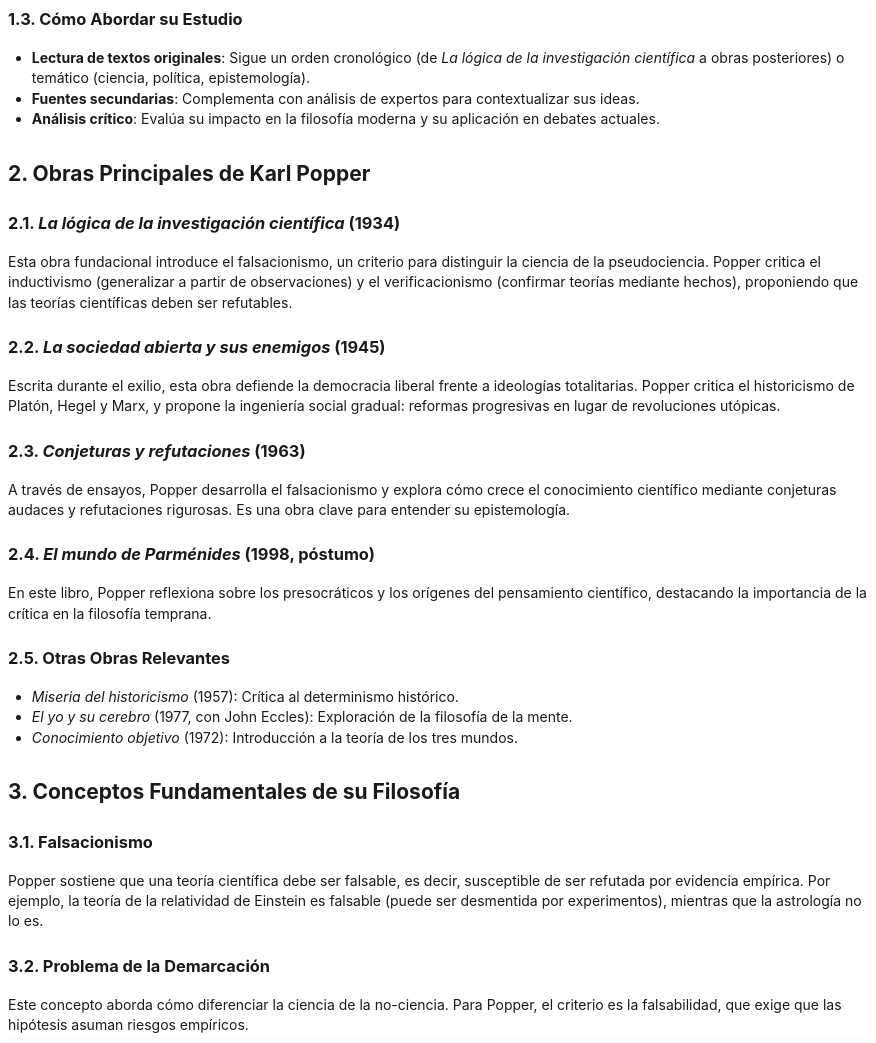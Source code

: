 ### 1.3. Cómo Abordar su Estudio

- **Lectura de textos originales**: Sigue un orden cronológico (de _La lógica de la investigación científica_ a obras posteriores) o temático (ciencia, política, epistemología).
- **Fuentes secundarias**: Complementa con análisis de expertos para contextualizar sus ideas.
- **Análisis crítico**: Evalúa su impacto en la filosofía moderna y su aplicación en debates actuales.

## 2. Obras Principales de Karl Popper

### 2.1. _La lógica de la investigación científica_ (1934)

Esta obra fundacional introduce el falsacionismo, un criterio para distinguir la ciencia de la pseudociencia. Popper critica el inductivismo (generalizar a partir de observaciones) y el verificacionismo (confirmar teorías mediante hechos), proponiendo que las teorías científicas deben ser refutables.

### 2.2. _La sociedad abierta y sus enemigos_ (1945)

Escrita durante el exilio, esta obra defiende la democracia liberal frente a ideologías totalitarias. Popper critica el historicismo de Platón, Hegel y Marx, y propone la ingeniería social gradual: reformas progresivas en lugar de revoluciones utópicas.

### 2.3. _Conjeturas y refutaciones_ (1963)

A través de ensayos, Popper desarrolla el falsacionismo y explora cómo crece el conocimiento científico mediante conjeturas audaces y refutaciones rigurosas. Es una obra clave para entender su epistemología.

### 2.4. _El mundo de Parménides_ (1998, póstumo)

En este libro, Popper reflexiona sobre los presocráticos y los orígenes del pensamiento científico, destacando la importancia de la crítica en la filosofía temprana.

### 2.5. Otras Obras Relevantes

- _Miseria del historicismo_ (1957): Crítica al determinismo histórico.
- _El yo y su cerebro_ (1977, con John Eccles): Exploración de la filosofía de la mente.
- _Conocimiento objetivo_ (1972): Introducción a la teoría de los tres mundos.

## 3. Conceptos Fundamentales de su Filosofía

### 3.1. Falsacionismo

Popper sostiene que una teoría científica debe ser falsable, es decir, susceptible de ser refutada por evidencia empírica. Por ejemplo, la teoría de la relatividad de Einstein es falsable (puede ser desmentida por experimentos), mientras que la astrología no lo es.

### 3.2. Problema de la Demarcación

Este concepto aborda cómo diferenciar la ciencia de la no-ciencia. Para Popper, el criterio es la falsabilidad, que exige que las hipótesis asuman riesgos empíricos.
